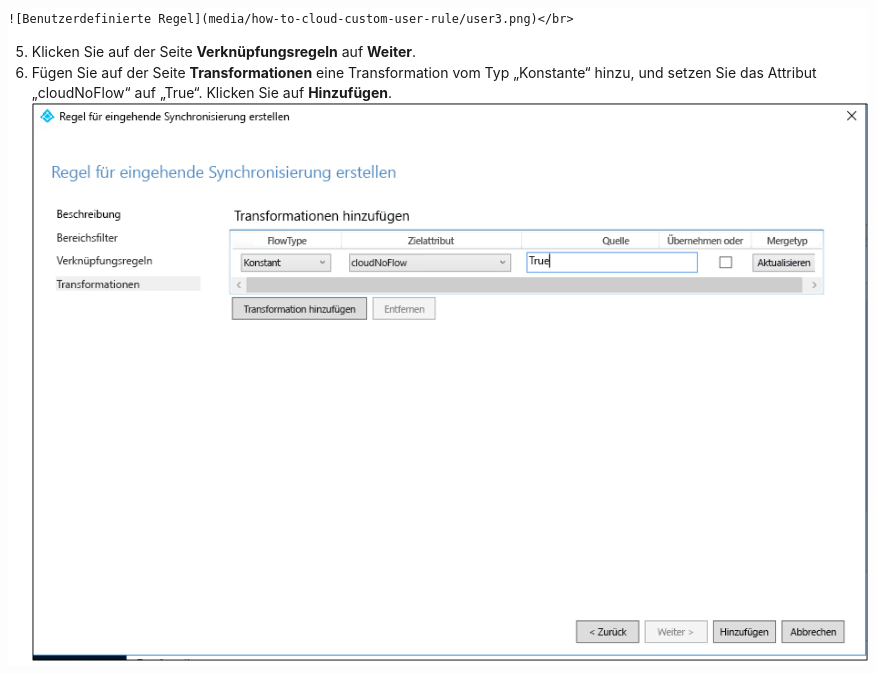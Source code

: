     ![Benutzerdefinierte Regel](media/how-to-cloud-custom-user-rule/user3.png)</br>
 
 5. Klicken Sie auf der Seite **Verknüpfungsregeln** auf **Weiter**.
 6. Fügen Sie auf der Seite **Transformationen** eine Transformation vom Typ „Konstante“ hinzu, und setzen Sie das Attribut „cloudNoFlow“ auf „True“. Klicken Sie auf **Hinzufügen**.
 ![Benutzerdefinierte Regel](media/how-to-cloud-custom-user-rule/user4.png)</br>
